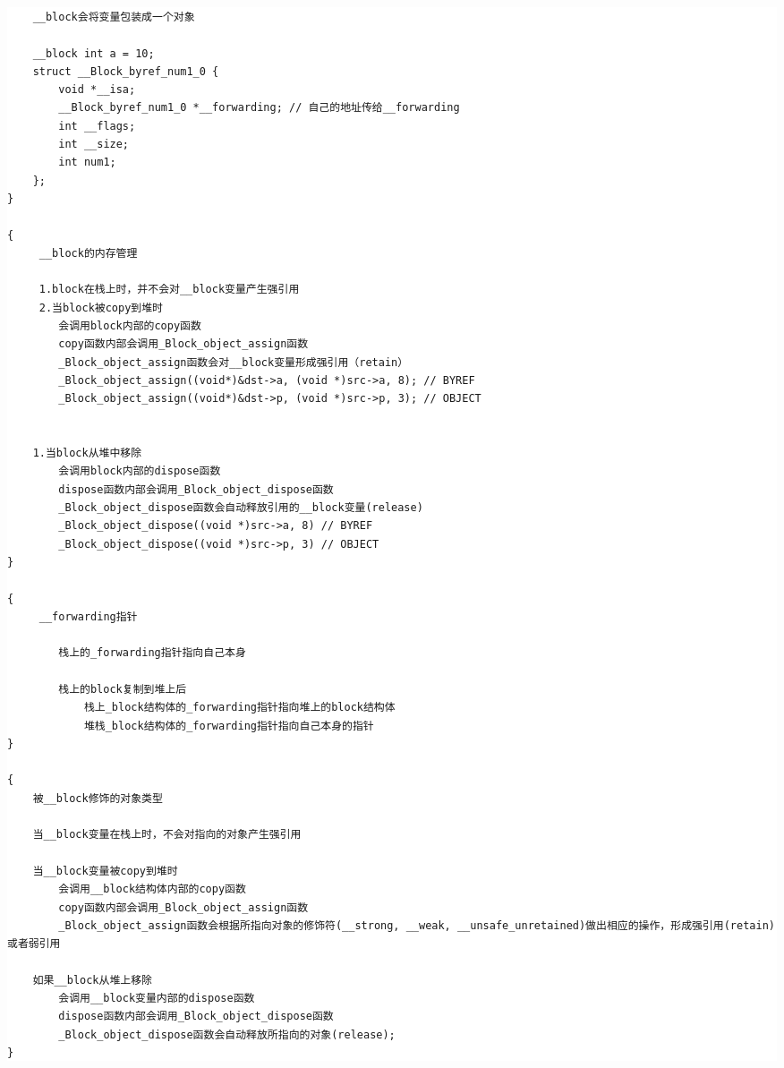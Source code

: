         __block会将变量包装成一个对象
        
        __block int a = 10;
        struct __Block_byref_num1_0 {
            void *__isa;
            __Block_byref_num1_0 *__forwarding; // 自己的地址传给__forwarding
            int __flags;
            int __size;
            int num1;
        };
    }
    
    {
         __block的内存管理
         
         1.block在栈上时，并不会对__block变量产生强引用
         2.当block被copy到堆时
            会调用block内部的copy函数
            copy函数内部会调用_Block_object_assign函数
            _Block_object_assign函数会对__block变量形成强引用（retain）
            _Block_object_assign((void*)&dst->a, (void *)src->a, 8); // BYREF
            _Block_object_assign((void*)&dst->p, (void *)src->p, 3); // OBJECT
            
            
        1.当block从堆中移除
            会调用block内部的dispose函数
            dispose函数内部会调用_Block_object_dispose函数
            _Block_object_dispose函数会自动释放引用的__block变量(release)
            _Block_object_dispose((void *)src->a, 8) // BYREF
            _Block_object_dispose((void *)src->p, 3) // OBJECT
    }
    
    {
         __forwarding指针
            
            栈上的_forwarding指针指向自己本身
            
            栈上的block复制到堆上后
                栈上_block结构体的_forwarding指针指向堆上的block结构体
                堆栈_block结构体的_forwarding指针指向自己本身的指针
    }
    
    {
        被__block修饰的对象类型
        
        当__block变量在栈上时，不会对指向的对象产生强引用
        
        当__block变量被copy到堆时
            会调用__block结构体内部的copy函数
            copy函数内部会调用_Block_object_assign函数
            _Block_object_assign函数会根据所指向对象的修饰符(__strong, __weak, __unsafe_unretained)做出相应的操作，形成强引用(retain)或者弱引用
        
        如果__block从堆上移除
            会调用__block变量内部的dispose函数
            dispose函数内部会调用_Block_object_dispose函数
            _Block_object_dispose函数会自动释放所指向的对象(release);
    }
    